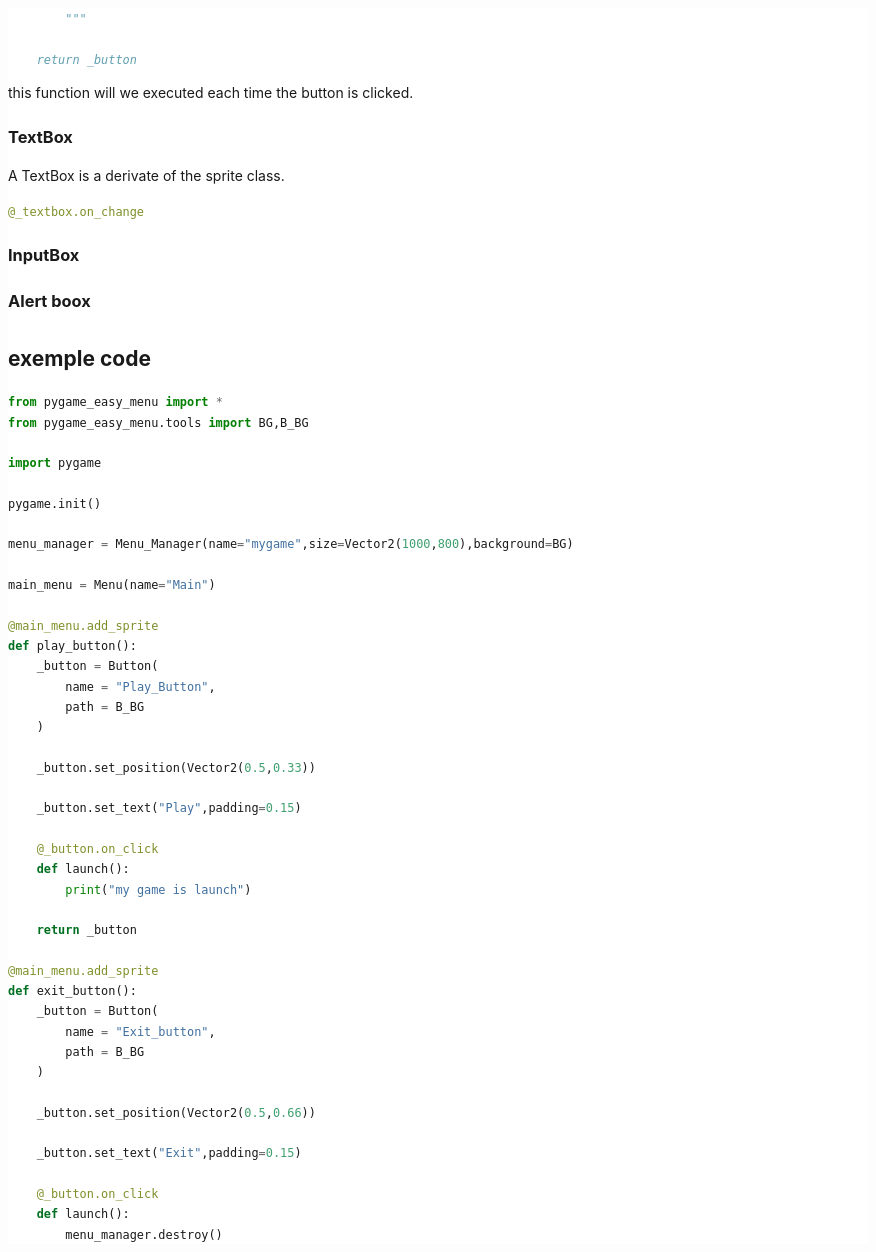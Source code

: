 ```python
        """
    
    return _button
```
this function will we executed each time the button is clicked.

### TextBox

A TextBox is a derivate of the sprite class.

```python
@_textbox.on_change
```

### InputBox

### Alert boox

## exemple code
```python
from pygame_easy_menu import *
from pygame_easy_menu.tools import BG,B_BG

import pygame

pygame.init()

menu_manager = Menu_Manager(name="mygame",size=Vector2(1000,800),background=BG)

main_menu = Menu(name="Main")

@main_menu.add_sprite
def play_button():
    _button = Button(
        name = "Play_Button",
        path = B_BG
    )

    _button.set_position(Vector2(0.5,0.33))

    _button.set_text("Play",padding=0.15)

    @_button.on_click
    def launch():
        print("my game is launch")

    return _button

@main_menu.add_sprite
def exit_button():
    _button = Button(
        name = "Exit_button",
        path = B_BG
    )

    _button.set_position(Vector2(0.5,0.66))

    _button.set_text("Exit",padding=0.15)

    @_button.on_click
    def launch():
        menu_manager.destroy()

```